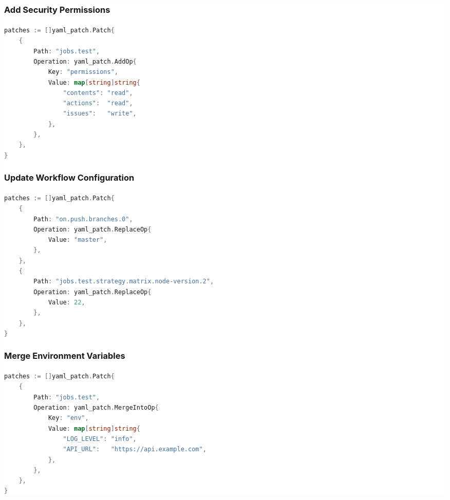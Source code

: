 ### Add Security Permissions

```go
patches := []yaml_patch.Patch{
    {
        Path: "jobs.test",
        Operation: yaml_patch.AddOp{
            Key: "permissions",
            Value: map[string]string{
                "contents": "read",
                "actions":  "read",
                "issues":   "write",
            },
        },
    },
}
```

### Update Workflow Configuration

```go
patches := []yaml_patch.Patch{
    {
        Path: "on.push.branches.0",
        Operation: yaml_patch.ReplaceOp{
            Value: "master",
        },
    },
    {
        Path: "jobs.test.strategy.matrix.node-version.2",
        Operation: yaml_patch.ReplaceOp{
            Value: 22,
        },
    },
}
```

### Merge Environment Variables

```go
patches := []yaml_patch.Patch{
    {
        Path: "jobs.test",
        Operation: yaml_patch.MergeIntoOp{
            Key: "env",
            Value: map[string]string{
                "LOG_LEVEL": "info",
                "API_URL":   "https://api.example.com",
            },
        },
    },
}
```
